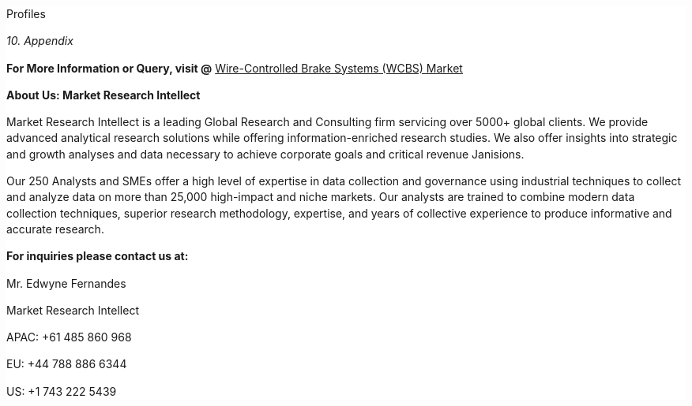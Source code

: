 Profiles</span></em></p><p><em><span class="font-[700]">10. Appendix</span></em></p><p><span class="font-[700]"><strong>For More Information or Query, visit&nbsp;@</strong>&nbsp;</span><span class="font-[700]"><a href="https://www.marketresearchintellect.com/product/global-wire-controlled-brake-systems-wcbs-market/?utm_source=Linkedin&utm_medium=832" target="_blank" data-tracking-control-name="article-ssr-frontend-pulse_little-text-block" data-tracking-will-navigate="" data-test-link="">Wire-Controlled Brake Systems (WCBS) Market</a></span></p><p><strong><span class="font-[700]">About Us: Market Research Intellect</span></strong></p><p><span class="">Market Research Intellect is a leading Global Research and Consulting firm servicing over 5000+ global clients. We provide advanced analytical research solutions while offering information-enriched research studies.&nbsp;</span>We also offer insights into strategic and growth analyses and data necessary to achieve corporate goals and critical revenue Janisions.</p><p><span class="">Our 250 Analysts and SMEs offer a high level of expertise in data collection and governance using industrial techniques to collect and analyze data on more than 25,000 high-impact and niche markets. Our analysts are trained to combine modern data collection techniques, superior research methodology, expertise, and years of collective experience to produce informative and accurate research.</span></p><p><strong>For inquiries please contact us at:</strong></p><p>Mr. Edwyne Fernandes</p><p>Market Research Intellect</p><p>APAC: +61 485 860 968</p><p>EU: +44 788 886 6344</p><p>US: +1 743 222 5439</p>

